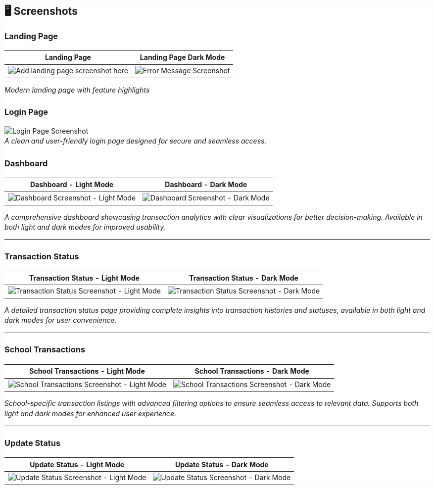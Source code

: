 
## 🖥️ Screenshots

### Landing Page

| **Landing Page** | **Landing Page Dark Mode** |
|-------------------------|-------------------|
| ![Add landing page screenshot here](https://res.cloudinary.com/dwiq4s5ut/image/upload/v1736615227/Screenshot_715_v6lykv.png) | ![Error Message Screenshot](https://res.cloudinary.com/dwiq4s5ut/image/upload/v1736616291/Screenshot_729_kp0eje.png) |


*Modern landing page with feature highlights*

### Login Page  
![Login Page Screenshot](https://res.cloudinary.com/dwiq4s5ut/image/upload/v1736615241/Screenshot_716_unbqzh.png)  
*A clean and user-friendly login page designed for secure and seamless access.*
### Dashboard  
| **Dashboard - Light Mode** | **Dashboard - Dark Mode** |
|-----------------------------|---------------------------|
| ![Dashboard Screenshot - Light Mode](https://res.cloudinary.com/dwiq4s5ut/image/upload/v1736615276/Screenshot_717_obakgo.png) | ![Dashboard Screenshot - Dark Mode](https://res.cloudinary.com/dwiq4s5ut/image/upload/v1736615275/Screenshot_722_yg8lwu.png) |

*A comprehensive dashboard showcasing transaction analytics with clear visualizations for better decision-making. Available in both light and dark modes for improved usability.*

---

### Transaction Status  
| **Transaction Status - Light Mode** | **Transaction Status - Dark Mode** |
|-------------------------------------|-------------------------------------|
| ![Transaction Status Screenshot - Light Mode](https://res.cloudinary.com/dwiq4s5ut/image/upload/v1736615275/Screenshot_721_ado35m.png) | ![Transaction Status Screenshot - Dark Mode](https://res.cloudinary.com/dwiq4s5ut/image/upload/v1736616947/Screenshot_732_d0xjme.png) |

*A detailed transaction status page providing complete insights into transaction histories and statuses, available in both light and dark modes for user convenience.*

---

### School Transactions  
| **School Transactions - Light Mode** | **School Transactions - Dark Mode** |
|---------------------------------------|-------------------------------------|
| ![School Transactions Screenshot - Light Mode](https://res.cloudinary.com/dwiq4s5ut/image/upload/v1736615275/Screenshot_718_dwyc0i.png) | ![School Transactions Screenshot - Dark Mode](https://res.cloudinary.com/dwiq4s5ut/image/upload/v1736616949/Screenshot_734_hhzjxn.png) |

*School-specific transaction listings with advanced filtering options to ensure seamless access to relevant data. Supports both light and dark modes for enhanced user experience.*

---

### Update Status  
| **Update Status - Light Mode** | **Update Status - Dark Mode** |
|--------------------------------|------------------------------|
| ![Update Status Screenshot - Light Mode](https://res.cloudinary.com/dwiq4s5ut/image/upload/v1736615673/Screenshot_723_tz3gig.png) | ![Update Status Screenshot - Dark Mode](https://res.cloudinary.com/dwiq4s5ut/image/upload/v1736617072/Screenshot_736_tpqxhu.png) |
